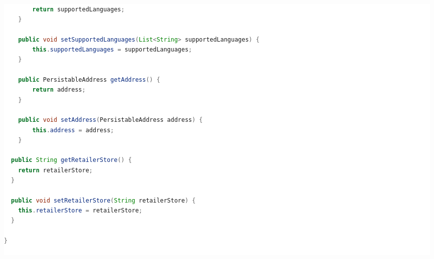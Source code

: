 ```java
		return supportedLanguages;
	}

	public void setSupportedLanguages(List<String> supportedLanguages) {
		this.supportedLanguages = supportedLanguages;
	}

	public PersistableAddress getAddress() {
		return address;
	}

	public void setAddress(PersistableAddress address) {
		this.address = address;
	}

  public String getRetailerStore() {
    return retailerStore;
  }

  public void setRetailerStore(String retailerStore) {
    this.retailerStore = retailerStore;
  }

}



```
